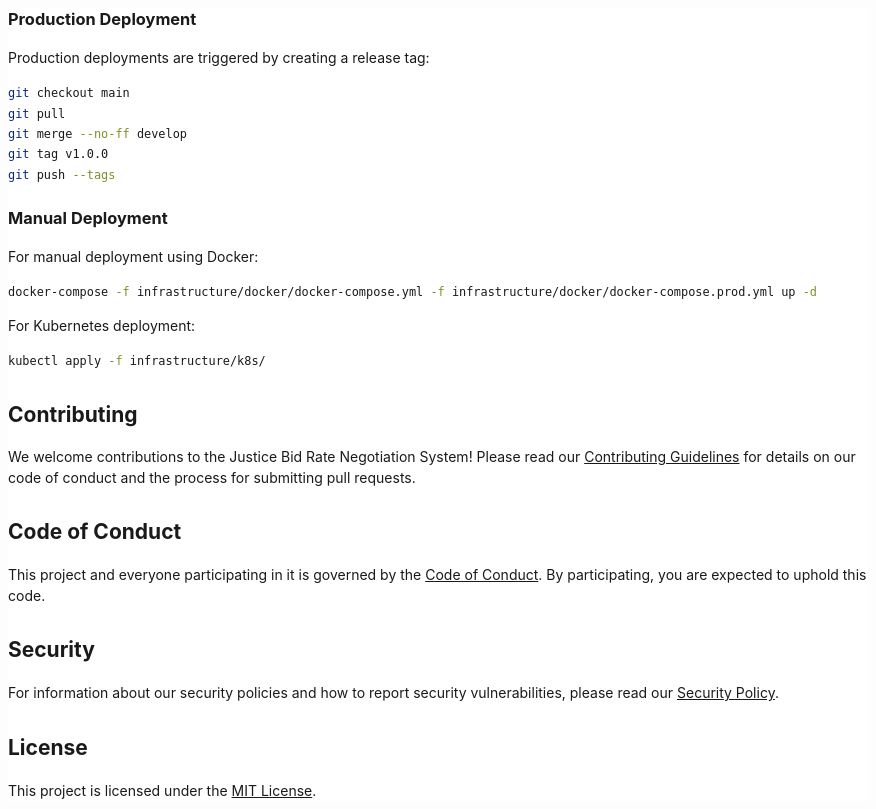 ### Production Deployment

Production deployments are triggered by creating a release tag:

```bash
git checkout main
git pull
git merge --no-ff develop
git tag v1.0.0
git push --tags
```

### Manual Deployment

For manual deployment using Docker:

```bash
docker-compose -f infrastructure/docker/docker-compose.yml -f infrastructure/docker/docker-compose.prod.yml up -d
```

For Kubernetes deployment:

```bash
kubectl apply -f infrastructure/k8s/
```

## Contributing

We welcome contributions to the Justice Bid Rate Negotiation System! Please read our [Contributing Guidelines](CONTRIBUTING.md) for details on our code of conduct and the process for submitting pull requests.

## Code of Conduct

This project and everyone participating in it is governed by the [Code of Conduct](CODE_OF_CONDUCT.md). By participating, you are expected to uphold this code.

## Security

For information about our security policies and how to report security vulnerabilities, please read our [Security Policy](SECURITY.md).

## License

This project is licensed under the [MIT License](LICENSE).